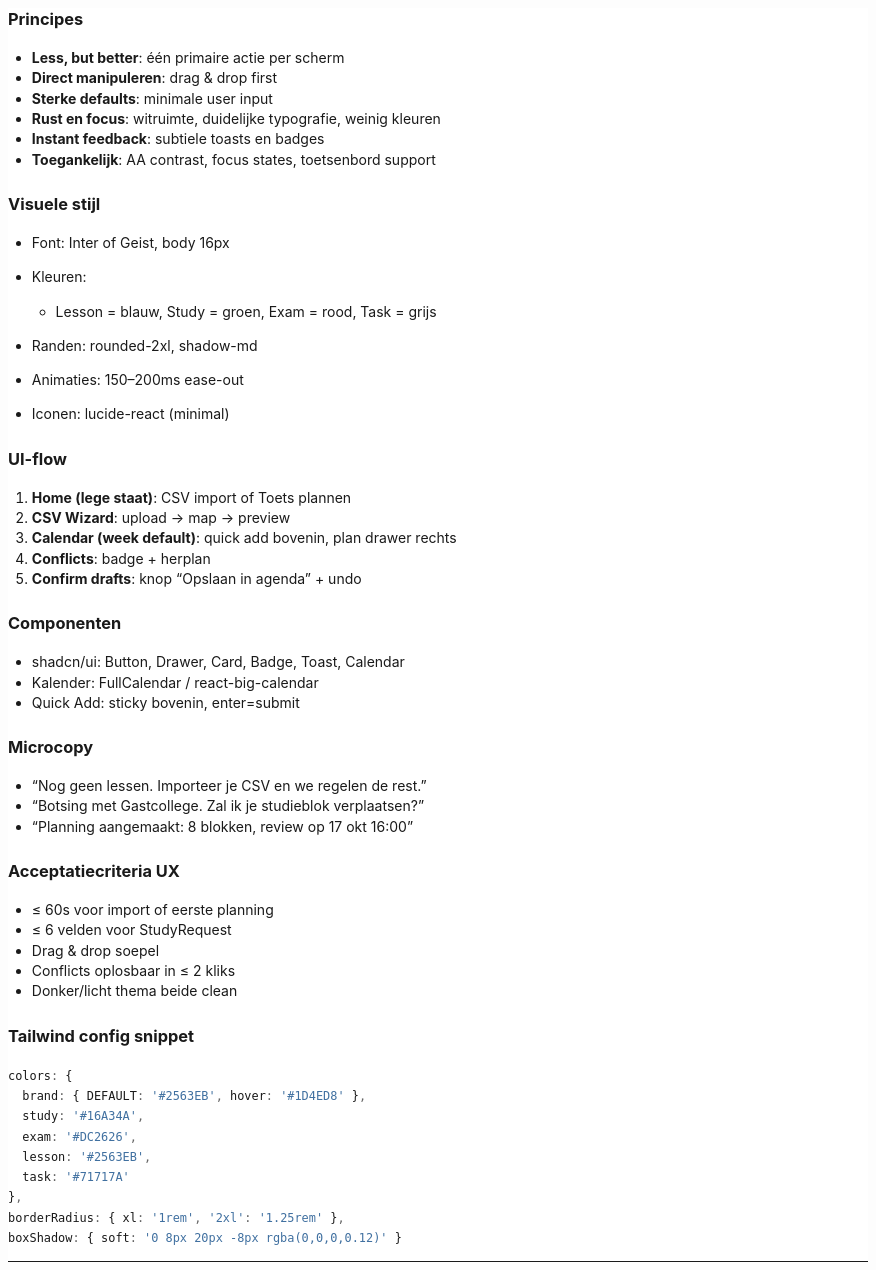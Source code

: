 ### Principes

* **Less, but better**: één primaire actie per scherm
* **Direct manipuleren**: drag & drop first
* **Sterke defaults**: minimale user input
* **Rust en focus**: witruimte, duidelijke typografie, weinig kleuren
* **Instant feedback**: subtiele toasts en badges
* **Toegankelijk**: AA contrast, focus states, toetsenbord support

### Visuele stijl

* Font: Inter of Geist, body 16px
* Kleuren:

  * Lesson = blauw, Study = groen, Exam = rood, Task = grijs
* Randen: rounded-2xl, shadow-md
* Animaties: 150–200ms ease-out
* Iconen: lucide-react (minimal)

### UI-flow

1. **Home (lege staat)**: CSV import of Toets plannen
2. **CSV Wizard**: upload → map → preview
3. **Calendar (week default)**: quick add bovenin, plan drawer rechts
4. **Conflicts**: badge + herplan
5. **Confirm drafts**: knop “Opslaan in agenda” + undo

### Componenten

* shadcn/ui: Button, Drawer, Card, Badge, Toast, Calendar
* Kalender: FullCalendar / react-big-calendar
* Quick Add: sticky bovenin, enter=submit

### Microcopy

* “Nog geen lessen. Importeer je CSV en we regelen de rest.”
* “Botsing met Gastcollege. Zal ik je studieblok verplaatsen?”
* “Planning aangemaakt: 8 blokken, review op 17 okt 16:00”

### Acceptatiecriteria UX

* ≤ 60s voor import of eerste planning
* ≤ 6 velden voor StudyRequest
* Drag & drop soepel
* Conflicts oplosbaar in ≤ 2 kliks
* Donker/licht thema beide clean

### Tailwind config snippet

```ts
colors: {
  brand: { DEFAULT: '#2563EB', hover: '#1D4ED8' },
  study: '#16A34A',
  exam: '#DC2626',
  lesson: '#2563EB',
  task: '#71717A'
},
borderRadius: { xl: '1rem', '2xl': '1.25rem' },
boxShadow: { soft: '0 8px 20px -8px rgba(0,0,0,0.12)' }
```

---